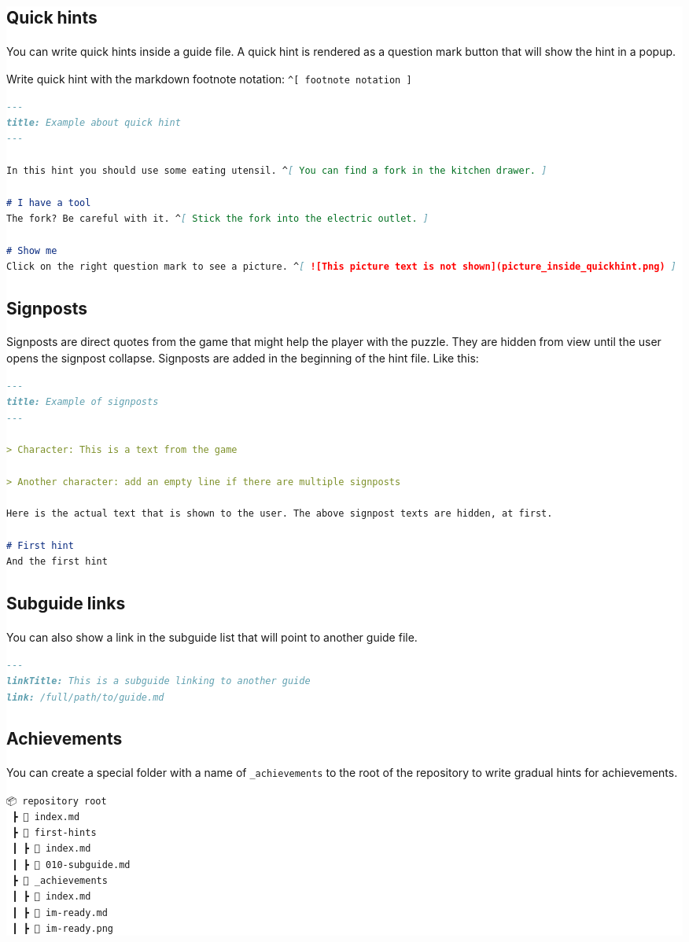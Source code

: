 
## Quick hints
You can write quick hints inside a guide file. A quick hint is rendered as a question mark button that will show the hint in a popup.

Write quick hint with the markdown footnote notation: `^[ footnote notation ]`

```markdown
---
title: Example about quick hint
---

In this hint you should use some eating utensil. ^[ You can find a fork in the kitchen drawer. ]

# I have a tool
The fork? Be careful with it. ^[ Stick the fork into the electric outlet. ]

# Show me
Click on the right question mark to see a picture. ^[ ![This picture text is not shown](picture_inside_quickhint.png) ]
```

## Signposts
Signposts are direct quotes from the game that might help the player with the puzzle. They are hidden from view until the user opens the signpost collapse. Signposts are added in the beginning of the hint file. Like this:

```markdown
---
title: Example of signposts
---

> Character: This is a text from the game

> Another character: add an empty line if there are multiple signposts

Here is the actual text that is shown to the user. The above signpost texts are hidden, at first.

# First hint
And the first hint
```

## Subguide links
You can also show a link in the subguide list that will point to another guide file.

```markdown
---
linkTitle: This is a subguide linking to another guide
link: /full/path/to/guide.md
```

## Achievements
You can create a special folder with a name of `_achievements` to the root of the repository to write gradual hints for achievements.
```
📦 repository root
 ┣ 📜 index.md
 ┣ 📂 first-hints
 ┃ ┣ 📜 index.md
 ┃ ┣ 📜 010-subguide.md
 ┣ 📂 _achievements
 ┃ ┣ 📜 index.md
 ┃ ┣ 📜 im-ready.md
 ┃ ┣ 📜 im-ready.png
```